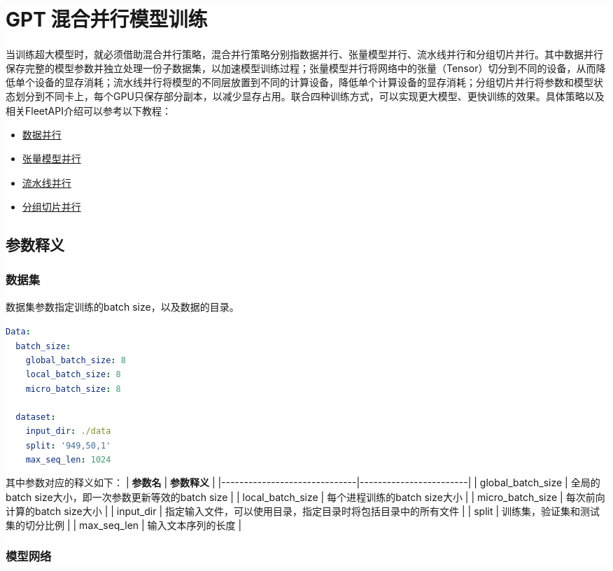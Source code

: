 # GPT 混合并行模型训练

当训练超大模型时，就必须借助混合并行策略，混合并行策略分别指数据并行、张量模型并行、流水线并行和分组切片并行。其中数据并行保存完整的模型参数并独立处理一份子数据集，以加速模型训练过程；张量模型并行将网络中的张量（Tensor）切分到不同的设备，从而降低单个设备的显存消耗；流水线并行将模型的不同层放置到不同的计算设备，降低单个计算设备的显存消耗；分组切片并行将参数和模型状态划分到不同卡上，每个GPU只保存部分副本，以减少显存占用。联合四种训练方式，可以实现更大模型、更快训练的效果。具体策略以及相关FleetAPI介绍可以参考以下教程：

- [数据并行](https://www.paddlepaddle.org.cn/documentation/docs/zh/develop/guides/06_distributed_training/data_parallel/index_cn.html)

- [张量模型并行](https://www.paddlepaddle.org.cn/documentation/docs/zh/develop/guides/06_distributed_training/model_parallel_cn.html
)
- [流水线并行](https://www.paddlepaddle.org.cn/documentation/docs/zh/develop/guides/06_distributed_training/pipeline_parallel_cn.html)

- [分组切片并行](https://www.paddlepaddle.org.cn/documentation/docs/zh/develop/guides/06_distributed_training/group_sharded_parallel_cn.html)


## 参数释义

### 数据集
数据集参数指定训练的batch size，以及数据的目录。

```yaml
Data:
  batch_size:
    global_batch_size: 8
    local_batch_size: 8
    micro_batch_size: 8

  dataset:
    input_dir: ./data
    split: '949,50,1'
    max_seq_len: 1024
```


其中参数对应的释义如下：
| **参数名**                      | **参数释义**               |
|------------------------------|------------------------|
| global_batch_size | 全局的batch size大小，即一次参数更新等效的batch size |
| local_batch_size  | 每个进程训练的batch size大小                  |
| micro_batch_size  | 每次前向计算的batch size大小                  |
| input_dir         | 指定输入文件，可以使用目录，指定目录时将包括目录中的所有文件       |
| split             | 训练集，验证集和测试集的切分比例                     |
| max_seq_len       | 输入文本序列的长度                            |

### 模型网络
